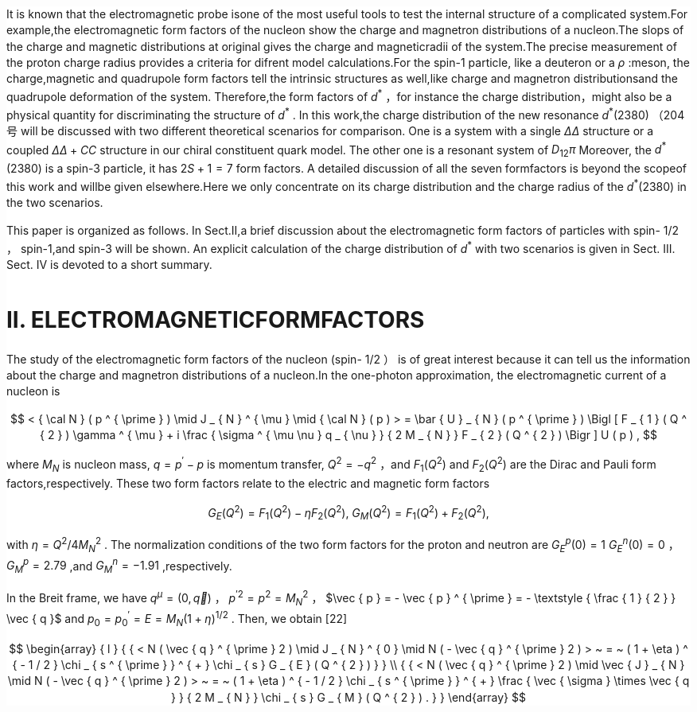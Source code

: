It is known that the electromagnetic probe isone of the most useful tools to test the internal structure of a complicated system.For example,the electromagnetic form factors of the nucleon show the charge and magnetron distributions of a nucleon.The slops of the charge and magnetic distributions at original gives the charge and magneticradii of the system.The precise measurement of the proton charge radius provides a criteria for difrent model calculations.For the spin-1 particle, like a deuteron or a $\rho$ :meson, the charge,magnetic and quadrupole form factors tell the intrinsic structures as well,like charge and magnetron distributionsand the quadrupole deformation of the system. Therefore,the form factors of $d ^ { * }$ ，for instance the charge distribution，might also be a physical quantity for discriminating the structure of $d ^ { * }$ . In this work,the charge distribution of the new resonance $d ^ { * } ( 2 3 8 0 )$ （204号 will be discussed with two different theoretical scenarios for comparison. One is a system with a single $\Delta \Delta$ structure or a coupled $\Delta \Delta + C C$ structure in our chiral constituent quark model. The other one is a resonant system of $D _ { 1 2 } \pi$ Moreover, the $d ^ { * } ( 2 3 8 0 )$ is a spin-3 particle, it has $2 S + 1 = 7$ form factors. A detailed discussion of all the seven formfactors is beyond the scopeof this work and willbe given elsewhere.Here we only concentrate on its charge distribution and the charge radius of the $d ^ { * } ( 2 3 8 0 )$ in the two scenarios.

This paper is organized as follows. In Sect.II,a brief discussion about the electromagnetic form factors of particles with spin- $1 / 2$ ， spin-1,and spin-3 will be shown. An explicit calculation of the charge distribution of $d ^ { * }$ with two scenarios is given in Sect. III. Sect. IV is devoted to a short summary.

# II. ELECTROMAGNETICFORMFACTORS

The study of the electromagnetic form factors of the nucleon (spin- $1 / 2$ ） is of great interest because it can tell us the information about the charge and magnetron distributions of a nucleon.In the one-photon approximation, the electromagnetic current of a nucleon is

$$
< { \cal N } ( p ^ { \prime } ) \mid J _ { N } ^ { \mu } \mid { \cal N } ( p ) > = \bar { U } _ { N } ( p ^ { \prime } ) \Bigl [ F _ { 1 } ( Q ^ { 2 } ) \gamma ^ { \mu } + i \frac { \sigma ^ { \mu \nu } q _ { \nu } } { 2 M _ { N } } F _ { 2 } ( Q ^ { 2 } ) \Bigr ] U ( p ) ,
$$

where $M _ { N }$ is nucleon mass, $q = p ^ { \prime } - p$ is momentum transfer, $Q ^ { 2 } = - q ^ { 2 }$ ，and $F _ { 1 } ( Q ^ { 2 } )$ and $F _ { 2 } ( Q ^ { 2 } )$ are the Dirac and Pauli form factors,respectively. These two form factors relate to the electric and magnetic form factors

$$
G _ { E } ( Q ^ { 2 } ) = F _ { 1 } ( Q ^ { 2 } ) - \eta F _ { 2 } ( Q ^ { 2 } ) , ~ G _ { M } ( Q ^ { 2 } ) = F _ { 1 } ( Q ^ { 2 } ) + F _ { 2 } ( Q ^ { 2 } ) ,
$$

with $\eta = Q ^ { 2 } / 4 M _ { N } ^ { 2 }$ . The normalization conditions of the two form factors for the proton and neutron are $G _ { E } ^ { p } ( 0 ) = 1$ $G _ { E } ^ { n } ( 0 ) = 0$ ， $G _ { M } ^ { p } = 2 . 7 9$ ,and $G _ { M } ^ { n } = - 1 . 9 1$ ,respectively.

In the Breit frame, we have $q ^ { \mu } = ( 0 , \vec { q } )$ ， $p ^ { \prime 2 } = p ^ { 2 } = M _ { N } ^ { 2 }$ ， $\vec { p } = - \vec { p } ^ { \prime } = - \textstyle { \frac { 1 } { 2 } } \vec { q }$ and $p _ { 0 } = p _ { 0 } ^ { \prime } = E = M _ { N } ( 1 + \eta ) ^ { 1 / 2 }$ . Then, we obtain [22]

$$
\begin{array} { l } { { < N ( \vec { q } ^ { \prime } 2 ) \mid J _ { N } ^ { 0 } \mid N ( - \vec { q } ^ { \prime } 2 ) > ~ = ~ ( 1 + \eta ) ^ { - 1 / 2 } \chi _ { s ^ { \prime } } ^ { + } \chi _ { s } G _ { E } ( Q ^ { 2 } ) } } \\ { { < N ( \vec { q } ^ { \prime } 2 ) \mid \vec { J } _ { N } \mid N ( - \vec { q } ^ { \prime } 2 ) > ~ = ~ ( 1 + \eta ) ^ { - 1 / 2 } \chi _ { s ^ { \prime } } ^ { + } \frac { \vec { \sigma } \times \vec { q } } { 2 M _ { N } } \chi _ { s } G _ { M } ( Q ^ { 2 } ) . } } \end{array}
$$
